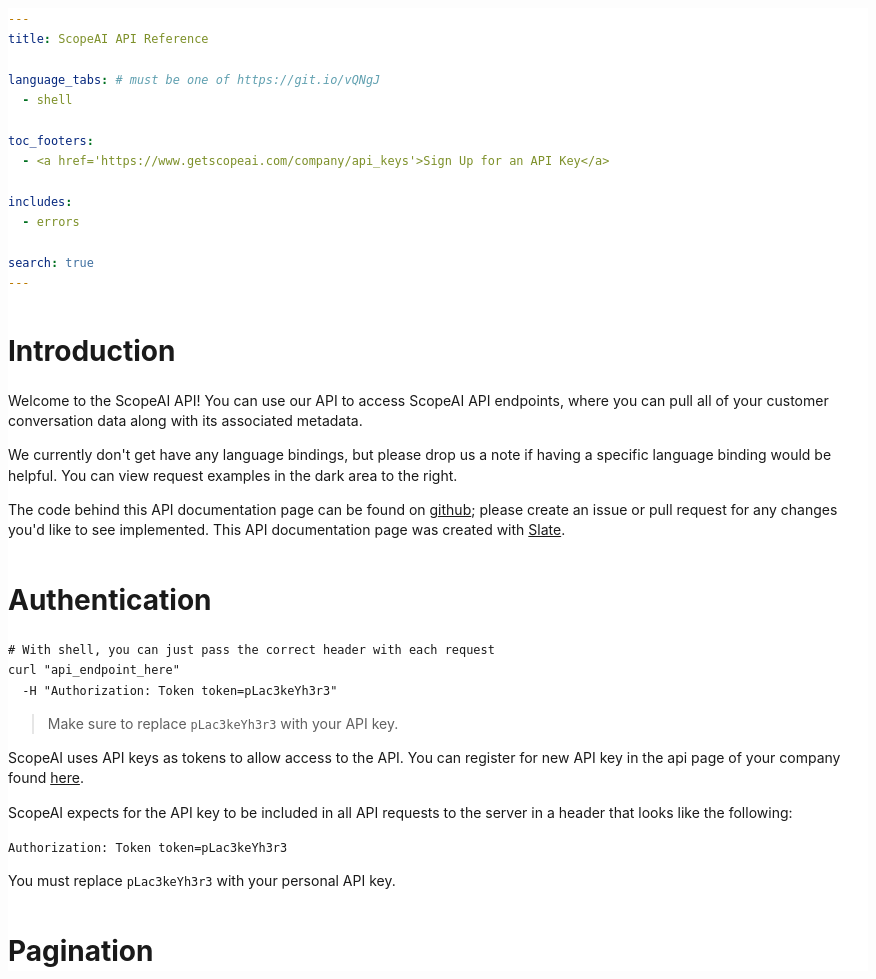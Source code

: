 ```yaml
---
title: ScopeAI API Reference

language_tabs: # must be one of https://git.io/vQNgJ
  - shell

toc_footers:
  - <a href='https://www.getscopeai.com/company/api_keys'>Sign Up for an API Key</a>

includes:
  - errors

search: true
---
```


# Introduction

Welcome to the ScopeAI API! You can use our API to access ScopeAI API endpoints, where you can pull all of your customer conversation data along with its associated metadata.

We currently don't get have any language bindings, but please drop us a note if having a specific language binding would be helpful. You can view request examples in the dark area to the right.

The code behind this API documentation page can be found on [github](https://github.com/scopeai/slate); please create an issue or pull request for any changes you'd like to see implemented. This API documentation page was created with [Slate](https://github.com/tripit/slate).

# Authentication



```shell
# With shell, you can just pass the correct header with each request
curl "api_endpoint_here"
  -H "Authorization: Token token=pLac3keYh3r3"
```


> Make sure to replace `pLac3keYh3r3` with your API key.

ScopeAI uses API keys as tokens to allow access to the API. You can register for new API key in the api page of your company found [here](https://wwww.getscopeai.com/company/api_keys).

ScopeAI expects for the API key to be included in all API requests to the server in a header that looks like the following:

`Authorization: Token token=pLac3keYh3r3`

<aside class="notice">
You must replace <code>pLac3keYh3r3</code> with your personal API key.
</aside>

# Pagination
